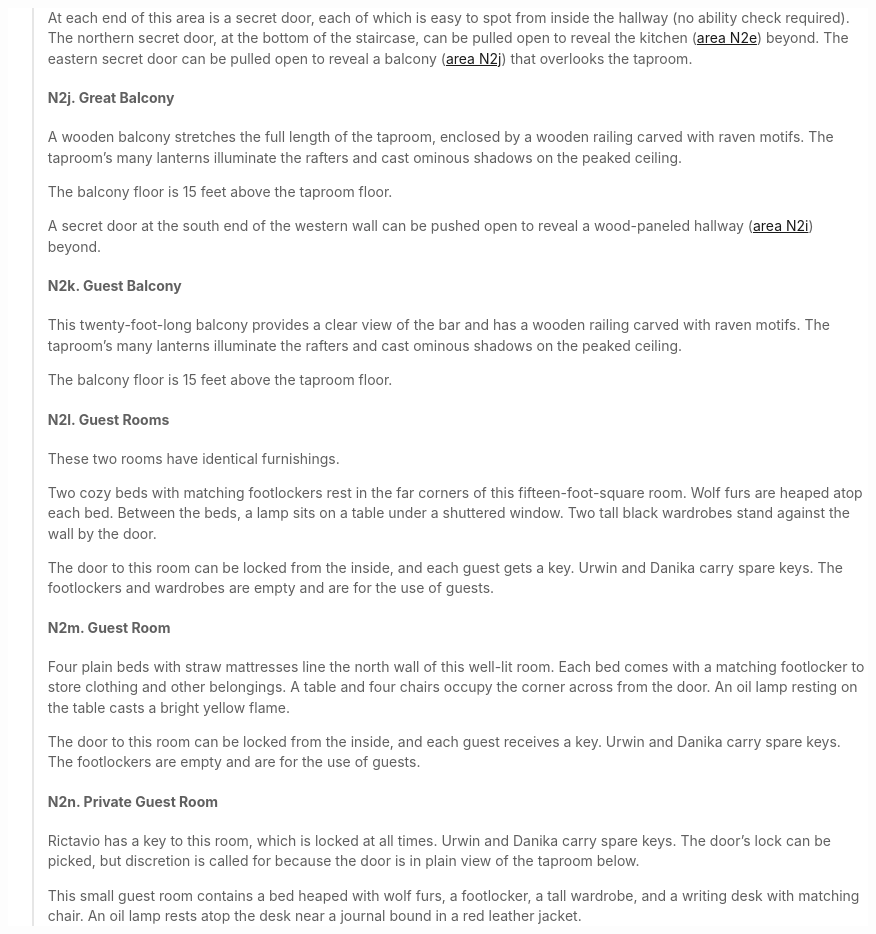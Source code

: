 > At each end of this area is a secret door, each of which is easy to spot from inside the hallway (no ability check required). The northern secret door, at the bottom of the staircase, can be pulled open to reveal the kitchen ([area N2e](https://www.dndbeyond.com/sources/dnd/cos/the-town-of-vallaki#N2eKitchen "area N2e")) beyond. The eastern secret door can be pulled open to reveal a balcony ([area N2j](https://www.dndbeyond.com/sources/dnd/cos/the-town-of-vallaki#N2jGreatBalcony "area N2j")) that overlooks the taproom.
> 
> #### [](https://www.dndbeyond.com/sources/dnd/cos/the-town-of-vallaki#N2jGreatBalcony)N2j. Great Balcony
> 
> A wooden balcony stretches the full length of the taproom, enclosed by a wooden railing carved with raven motifs. The taproom’s many lanterns illuminate the rafters and cast ominous shadows on the peaked ceiling.
> 
> The balcony floor is 15 feet above the taproom floor.
> 
> A secret door at the south end of the western wall can be pushed open to reveal a wood-paneled hallway ([area N2i](https://www.dndbeyond.com/sources/dnd/cos/the-town-of-vallaki#N2iSecretStairsandHall "area N2i")) beyond.
> 
> #### [](https://www.dndbeyond.com/sources/dnd/cos/the-town-of-vallaki#N2kGuestBalcony)N2k. Guest Balcony
> 
> This twenty-foot-long balcony provides a clear view of the bar and has a wooden railing carved with raven motifs. The taproom’s many lanterns illuminate the rafters and cast ominous shadows on the peaked ceiling.
> 
> The balcony floor is 15 feet above the taproom floor.
> 
> #### [](https://www.dndbeyond.com/sources/dnd/cos/the-town-of-vallaki#N2lGuestRooms)N2l. Guest Rooms
> 
> These two rooms have identical furnishings.
> 
> Two cozy beds with matching footlockers rest in the far corners of this fifteen-foot-square room. Wolf furs are heaped atop each bed. Between the beds, a lamp sits on a table under a shuttered window. Two tall black wardrobes stand against the wall by the door.
> 
> The door to this room can be locked from the inside, and each guest gets a key. Urwin and Danika carry spare keys. The footlockers and wardrobes are empty and are for the use of guests.
> 
> #### [](https://www.dndbeyond.com/sources/dnd/cos/the-town-of-vallaki#N2mGuestRoom)N2m. Guest Room
> 
> Four plain beds with straw mattresses line the north wall of this well-lit room. Each bed comes with a matching footlocker to store clothing and other belongings. A table and four chairs occupy the corner across from the door. An oil lamp resting on the table casts a bright yellow flame.
> 
> The door to this room can be locked from the inside, and each guest receives a key. Urwin and Danika carry spare keys. The footlockers are empty and are for the use of guests.
> 
> #### [](https://www.dndbeyond.com/sources/dnd/cos/the-town-of-vallaki#N2nPrivateGuestRoom)N2n. Private Guest Room
> 
> Rictavio has a key to this room, which is locked at all times. Urwin and Danika carry spare keys. The door’s lock can be picked, but discretion is called for because the door is in plain view of the taproom below.
> 
> This small guest room contains a bed heaped with wolf furs, a footlocker, a tall wardrobe, and a writing desk with matching chair. An oil lamp rests atop the desk near a journal bound in a red leather jacket.
> 
